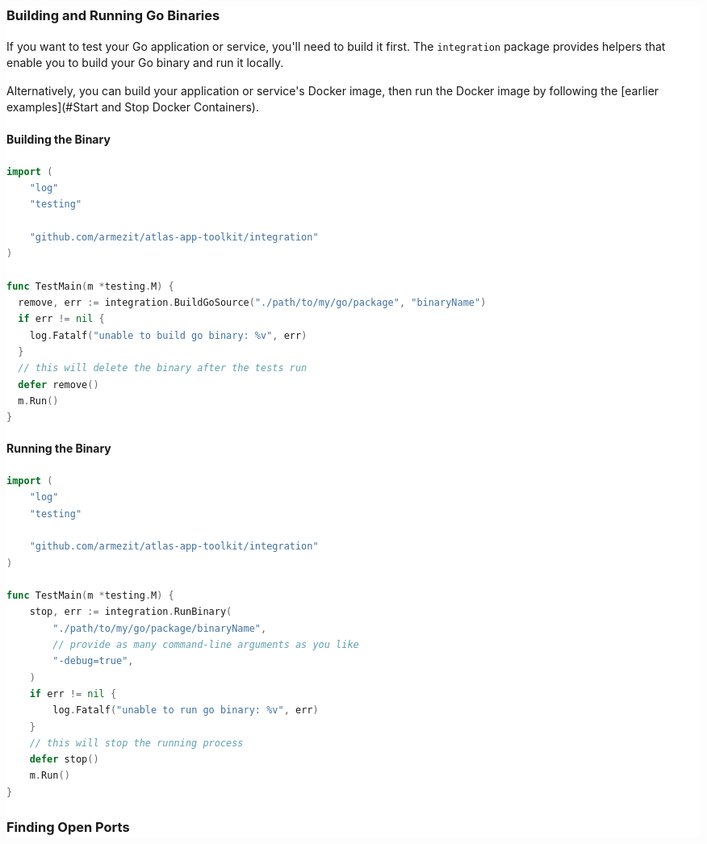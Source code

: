 ### Building and Running Go Binaries

If you want to test your Go application or service, you'll need to build it first. The `integration` package provides helpers that enable you to build your Go binary and run it locally.

Alternatively, you can build your application or service's Docker image, then run the Docker image by following the [earlier examples](#Start and Stop Docker Containers).

#### Building the Binary

```go
import (
	"log"
	"testing"

	"github.com/armezit/atlas-app-toolkit/integration"
)

func TestMain(m *testing.M) {
  remove, err := integration.BuildGoSource("./path/to/my/go/package", "binaryName")
  if err != nil {
    log.Fatalf("unable to build go binary: %v", err)
  }
  // this will delete the binary after the tests run
  defer remove()
  m.Run()
}
```
#### Running the Binary

```go
import (
	"log"
	"testing"

	"github.com/armezit/atlas-app-toolkit/integration"
)

func TestMain(m *testing.M) {
	stop, err := integration.RunBinary(
		"./path/to/my/go/package/binaryName",
		// provide as many command-line arguments as you like
		"-debug=true",
	)
	if err != nil {
		log.Fatalf("unable to run go binary: %v", err)
	}
	// this will stop the running process
	defer stop()
	m.Run()
}

```
### Finding Open Ports
